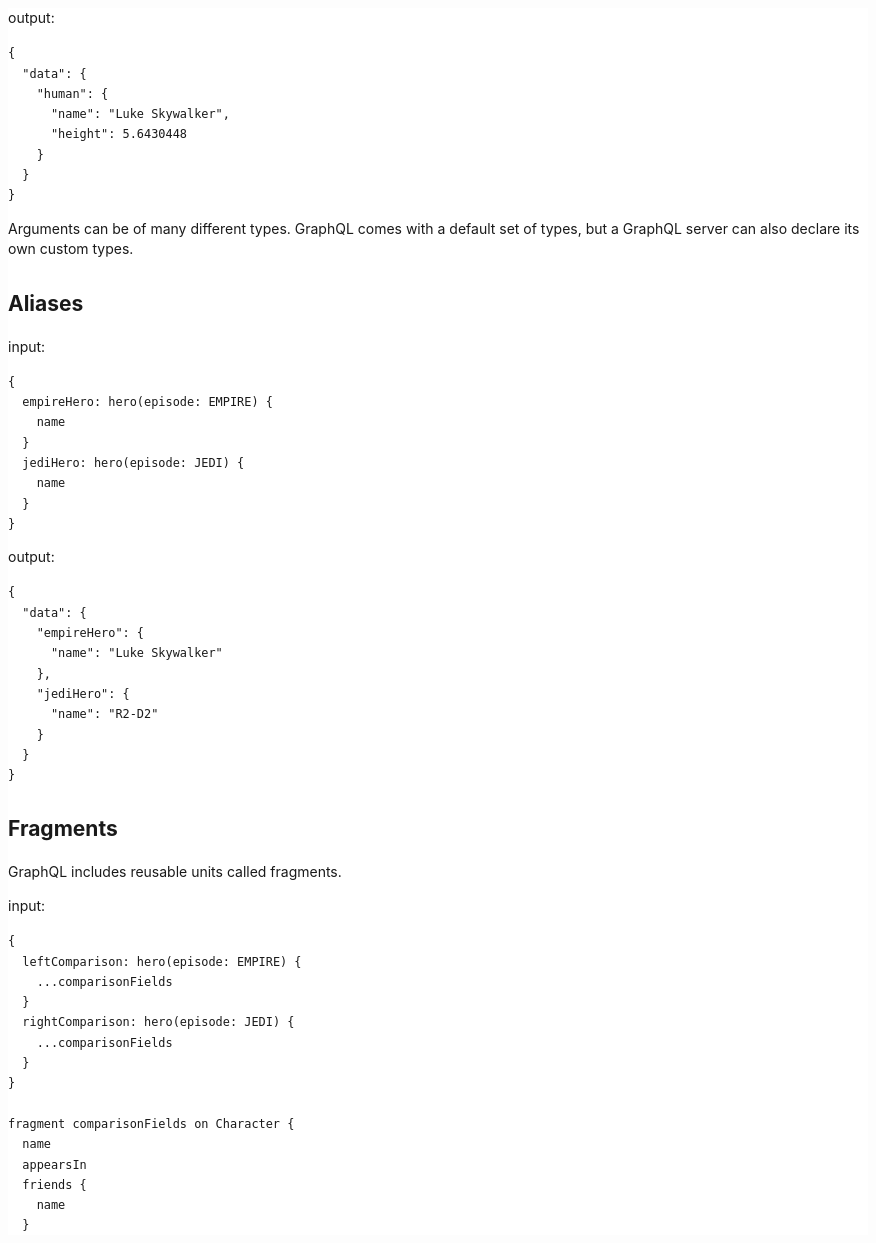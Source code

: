 output:

```
{
  "data": {
    "human": {
      "name": "Luke Skywalker",
      "height": 5.6430448
    }
  }
}
```
Arguments can be of many different types. GraphQL comes with a default set of types, but a GraphQL server can also declare its own custom types.

## Aliases

input:

```
{
  empireHero: hero(episode: EMPIRE) {
    name
  }
  jediHero: hero(episode: JEDI) {
    name
  }
}
```

output:

```
{
  "data": {
    "empireHero": {
      "name": "Luke Skywalker"
    },
    "jediHero": {
      "name": "R2-D2"
    }
  }
}
```

## Fragments

GraphQL includes reusable units called fragments.

input:

```
{
  leftComparison: hero(episode: EMPIRE) {
    ...comparisonFields
  }
  rightComparison: hero(episode: JEDI) {
    ...comparisonFields
  }
}

fragment comparisonFields on Character {
  name
  appearsIn
  friends {
    name
  }
```